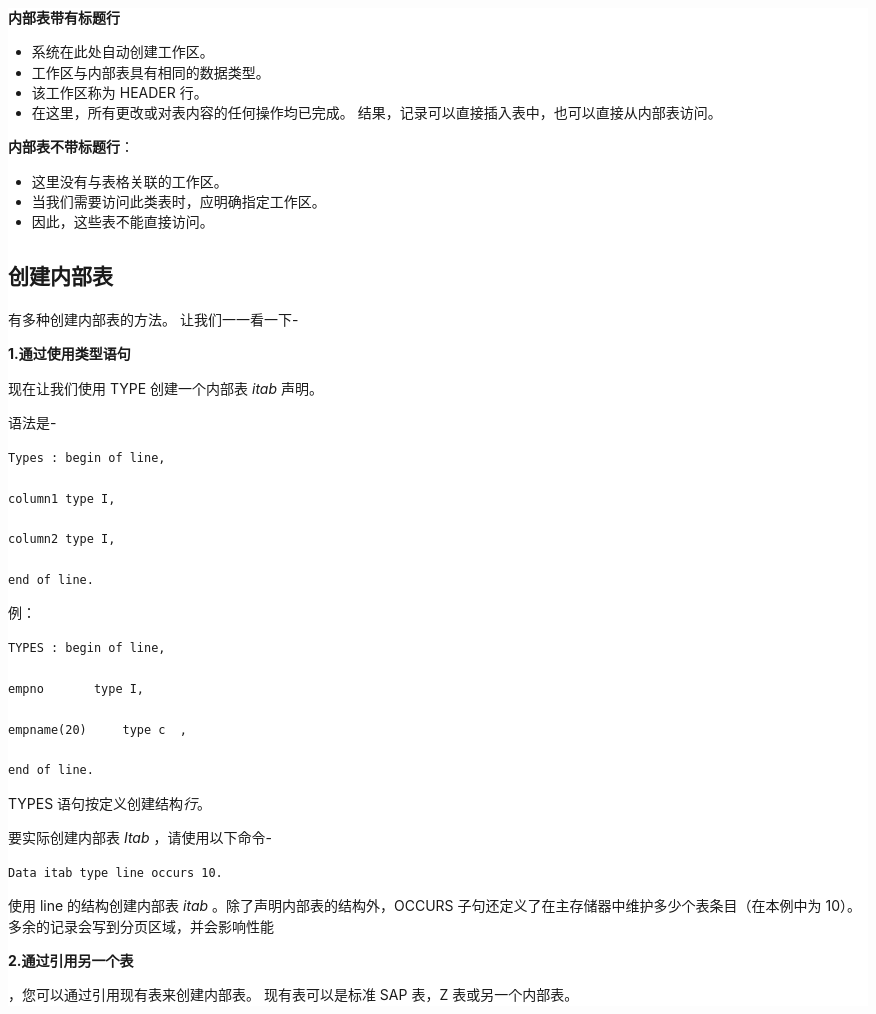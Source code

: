 **内部表带有标题行**

*   系统在此处自动创建工作区。
*   工作区与内部表具有相同的数据类型。
*   该工作区称为 HEADER 行。
*   在这里，所有更改或对表内容的任何操作均已完成。 结果，记录可以直接插入表中，也可以直接从内部表访问。

**内部表不带标题行**：

*   这里没有与表格关联的工作区。
*   当我们需要访问此类表时，应明确指定工作区。
*   因此，这些表不能直接访问。

## 创建内部表

有多种创建内部表的方法。 让我们一一看一下-

**1.通过使用类型语句**

现在让我们使用 TYPE 创建一个内部表 *itab* 声明。

语法是-

```
Types : begin of line,

column1 type I,

column2 type I,

end of line.
```

例：

```
TYPES : begin of line,

empno		type I,

empname(20)   	type c	,

end of line.
```

TYPES 语句按定义创建结构*行*。

要实际创建内部表 *Itab* ，请使用以下命令-

```
Data itab type line occurs 10.
```

使用 line 的结构创建内部表 *itab* 。除了声明内部表的结构外，OCCURS 子句还定义了在主存储器中维护多少个表条目（在本例中为 10）。 多余的记录会写到分页区域，并会影响性能

**2.通过引用另一个表**

，您可以通过引用现有表来创建内部表。 现有表可以是标准 SAP 表，Z 表或另一个内部表。
